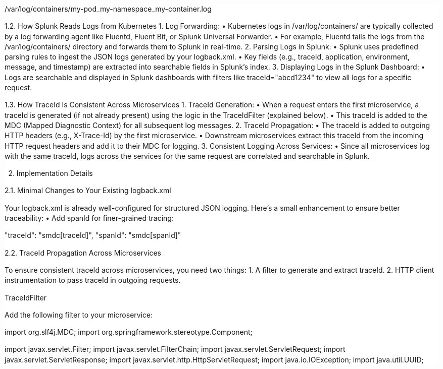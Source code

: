 /var/log/containers/my-pod_my-namespace_my-container.log

1.2. How Splunk Reads Logs from Kubernetes
	1.	Log Forwarding:
	•	Kubernetes logs in /var/log/containers/ are typically collected by a log forwarding agent like Fluentd, Fluent Bit, or Splunk Universal Forwarder.
	•	For example, Fluentd tails the logs from the /var/log/containers/ directory and forwards them to Splunk in real-time.
	2.	Parsing Logs in Splunk:
	•	Splunk uses predefined parsing rules to ingest the JSON logs generated by your logback.xml.
	•	Key fields (e.g., traceId, application, environment, message, and timestamp) are extracted into searchable fields in Splunk’s index.
	3.	Displaying Logs in the Splunk Dashboard:
	•	Logs are searchable and displayed in Splunk dashboards with filters like traceId="abcd1234" to view all logs for a specific request.

1.3. How TraceId Is Consistent Across Microservices
	1.	TraceId Generation:
	•	When a request enters the first microservice, a traceId is generated (if not already present) using the logic in the TraceIdFilter (explained below).
	•	This traceId is added to the MDC (Mapped Diagnostic Context) for all subsequent log messages.
	2.	TraceId Propagation:
	•	The traceId is added to outgoing HTTP headers (e.g., X-Trace-Id) by the first microservice.
	•	Downstream microservices extract this traceId from the incoming HTTP request headers and add it to their MDC for logging.
	3.	Consistent Logging Across Services:
	•	Since all microservices log with the same traceId, logs across the services for the same request are correlated and searchable in Splunk.

2. Implementation Details

2.1. Minimal Changes to Your Existing logback.xml

Your logback.xml is already well-configured for structured JSON logging. Here’s a small enhancement to ensure better traceability:
	•	Add spanId for finer-grained tracing:

"traceId": "smdc[traceId]",
"spanId": "smdc[spanId]"

2.2. TraceId Propagation Across Microservices

To ensure consistent traceId across microservices, you need two things:
	1.	A filter to generate and extract traceId.
	2.	HTTP client instrumentation to pass traceId in outgoing requests.

TraceIdFilter

Add the following filter to your microservice:

import org.slf4j.MDC;
import org.springframework.stereotype.Component;

import javax.servlet.Filter;
import javax.servlet.FilterChain;
import javax.servlet.ServletRequest;
import javax.servlet.ServletResponse;
import javax.servlet.http.HttpServletRequest;
import java.io.IOException;
import java.util.UUID;
